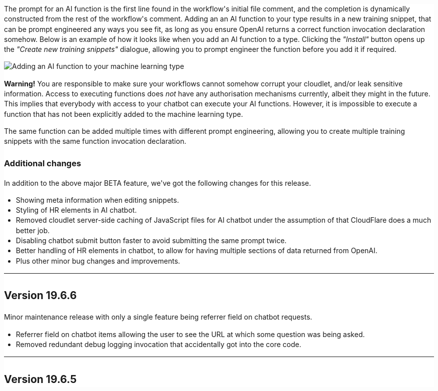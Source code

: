 The prompt for an AI function is the first line found in the workflow's initial file comment, and the completion
is dynamically constructed from the rest of the workflow's comment. Adding an an AI function to your type results in a new
training snippet, that can be prompt engineered any ways you see fit, as long as you ensure OpenAI returns
a correct function invocation declaration somehow. Below is an example of how it looks like when you add an AI function
to a type. Clicking the _"Install"_ button opens up the _"Create new training snippets"_ dialogue, allowing you to prompt
engineer the function before you add it if required.

![Adding an AI function to your machine learning type](https://docs.ainiro.io/assets/images/adding-an-ai-function-to-machine-learning-type.png)

**Warning!** You are responsible to make sure your workflows cannot somehow corrupt your cloudlet, and/or leak
sensitive information. Access to executing functions does _not_ have any authorisation mechanisms currently, albeit they might in the future. This implies that everybody with access to your chatbot can execute your AI functions. However, it is impossible to execute 
a function that has not been explicitly added to the machine learning type.

The same function can be added multiple times with different prompt engineering, allowing you to create multiple training
snippets with the same function invocation declaration.

### Additional changes

In addition to the above major BETA feature, we've got the following changes for this release.

* Showing meta information when editing snippets.
* Styling of HR elements in AI chatbot.
* Removed cloudlet server-side caching of JavaScript files for AI chatbot under the assumption of that CloudFlare does a much better job.
* Disabling chatbot submit button faster to avoid submitting the same prompt twice.
* Better handling of HR elements in chatbot, to allow for having multiple sections of data returned from OpenAI.
* Plus other minor bug changes and improvements.

----


## Version 19.6.6

Minor maintenance release with only a single feature being referrer field on chatbot requests.

* Referrer field on chatbot items allowing the user to see the URL at which some question was being asked.
* Removed redundant debug logging invocation that accidentally got into the core code.

----


## Version 19.6.5
